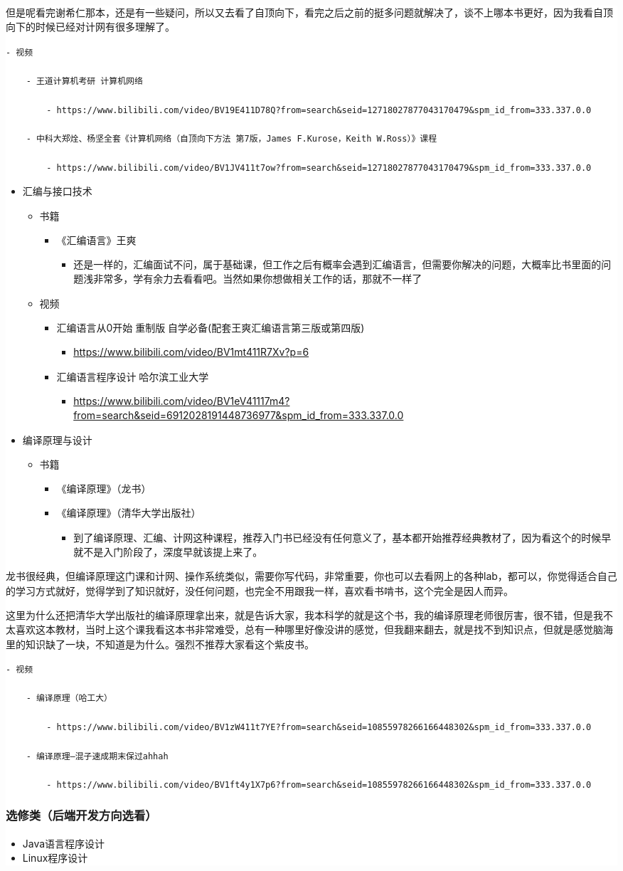 但是呢看完谢希仁那本，还是有一些疑问，所以又去看了自顶向下，看完之后之前的挺多问题就解决了，谈不上哪本书更好，因为我看自顶向下的时候已经对计网有很多理解了。

    - 视频
    
        - 王道计算机考研 计算机网络
    
            - https://www.bilibili.com/video/BV19E411D78Q?from=search&seid=12718027877043170479&spm_id_from=333.337.0.0
    
        - 中科大郑烇、杨坚全套《计算机网络（自顶向下方法 第7版，James F.Kurose，Keith W.Ross）》课程
    
            - https://www.bilibili.com/video/BV1JV411t7ow?from=search&seid=12718027877043170479&spm_id_from=333.337.0.0

- 汇编与接口技术

  - 书籍

    - 《汇编语言》王爽

      - 还是一样的，汇编面试不问，属于基础课，但工作之后有概率会遇到汇编语言，但需要你解决的问题，大概率比书里面的问题浅非常多，学有余力去看看吧。当然如果你想做相关工作的话，那就不一样了

  - 视频

    - 汇编语言从0开始 重制版 自学必备(配套王爽汇编语言第三版或第四版)

      - <https://www.bilibili.com/video/BV1mt411R7Xv?p=6>

    - 汇编语言程序设计 哈尔滨工业大学

      - <https://www.bilibili.com/video/BV1eV41117m4?from=search&seid=6912028191448736977&spm_id_from=333.337.0.0>

- 编译原理与设计

  - 书籍

    - 《编译原理》（龙书）
    - 《编译原理》（清华大学出版社）

      - 到了编译原理、汇编、计网这种课程，推荐入门书已经没有任何意义了，基本都开始推荐经典教材了，因为看这个的时候早就不是入门阶段了，深度早就该提上来了。

龙书很经典，但编译原理这门课和计网、操作系统类似，需要你写代码，非常重要，你也可以去看网上的各种lab，都可以，你觉得适合自己的学习方式就好，觉得学到了知识就好，没任何问题，也完全不用跟我一样，喜欢看书啃书，这个完全是因人而异。

这里为什么还把清华大学出版社的编译原理拿出来，就是告诉大家，我本科学的就是这个书，我的编译原理老师很厉害，很不错，但是我不太喜欢这本教材，当时上这个课我看这本书非常难受，总有一种哪里好像没讲的感觉，但我翻来翻去，就是找不到知识点，但就是感觉脑海里的知识缺了一块，不知道是为什么。强烈不推荐大家看这个紫皮书。

    - 视频
    
        - 编译原理（哈工大）
    
            - https://www.bilibili.com/video/BV1zW411t7YE?from=search&seid=10855978266166448302&spm_id_from=333.337.0.0
    
        - 编译原理—混子速成期末保过ahhah 
    
            - https://www.bilibili.com/video/BV1ft4y1X7p6?from=search&seid=10855978266166448302&spm_id_from=333.337.0.0

### 选修类（后端开发方向选看）

- Java语言程序设计
- Linux程序设计
